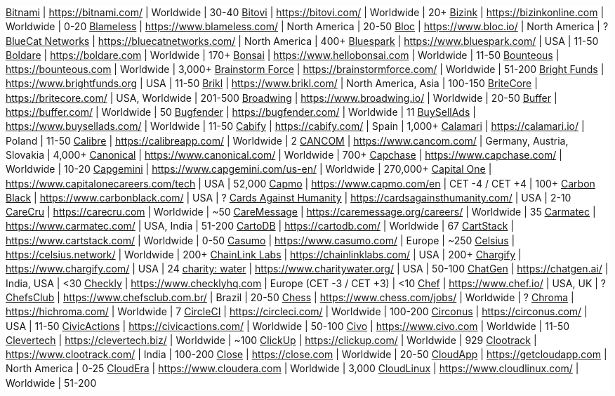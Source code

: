 [Bitnami](/company-profiles/bitnami.md) | https://bitnami.com/ | Worldwide | 30-40
[Bitovi](/company-profiles/bitovi.md) | https://bitovi.com/ | Worldwide | 20+
[Bizink](/company-profiles/bizink.md) | https://bizinkonline.com | Worldwide | 0-20
[Blameless](/company-profiles/blameless.md) | https://www.blameless.com/ | North America | 20-50
[Bloc](/company-profiles/bloc.md) | https://www.bloc.io/ | North America | ?
[BlueCat Networks](/company-profiles/bluecat-networks.md) | https://bluecatnetworks.com/ | North America | 400+
[Bluespark](/company-profiles/bluespark.md)  | https://www.bluespark.com/ | USA | 11-50
[Boldare](/company-profiles/boldare.md) | https://boldare.com | Worldwide | 170+
[Bonsai](/company-profiles/bonsai.md) | https://www.hellobonsai.com | Worldwide | 11-50
[Bounteous](/company-profiles/bounteous.md) | https://bounteous.com | Worldwide | 3,000+
[Brainstorm Force](/company-profiles/brainstorm-force.md) | https://brainstormforce.com/ | Worldwide | 51-200
[Bright Funds](/company-profiles/bright-funds.md) | https://www.brightfunds.org | USA | 11-50
[Brikl](/company-profiles/brikl.md) | https://www.brikl.com/ | North America, Asia | 100-150
[BriteCore](/company-profiles/britecore.md) | https://britecore.com/ | USA, Worldwide | 201-500
[Broadwing](/company-profiles/broadwing.md) | https://www.broadwing.io/ | Worldwide | 20-50
[Buffer](/company-profiles/buffer.md) | https://buffer.com/ | Worldwide | 50
[Bugfender](/company-profiles/bugfender.md) | https://bugfender.com/ | Worldwide | 11
[BuySellAds](/company-profiles/buysellads.md) | https://www.buysellads.com/ |  Worldwide | 11-50
[Cabify](/company-profiles/cabify.md) | https://cabify.com/ | Spain | 1,000+
[Calamari](/company-profiles/calamari.md) | https://calamari.io/ | Poland | 11-50
[Calibre](/company-profiles/calibre.md) | https://calibreapp.com/ | Worldwide | 2
[CANCOM](/company-profiles/cancom.md) | https://www.cancom.com/ | Germany, Austria, Slovakia | 4,000+
[Canonical](/company-profiles/canonical.md) | https://www.canonical.com/ | Worldwide | 700+
[Capchase](/company-profiles/capchase.md) | https://www.capchase.com/ | Worldwide | 10-20
[Capgemini](/company-profiles/capgemini.md) | https://www.capgemini.com/us-en/ | Worldwide | 270,000+
[Capital One](/company-profiles/capital-one.md) | https://www.capitalonecareers.com/tech | USA | 52,000
[Capmo](/company-profiles/capmo.md) | https://www.capmo.com/en | CET -4 / CET +4 | 100+
[Carbon Black](/company-profiles/carbon-black.md) | https://www.carbonblack.com/ | USA | ?
[Cards Against Humanity](/company-profiles/cards-against-humanity.md) | https://cardsagainsthumanity.com/ | USA | 2-10
[CareCru](/company-profiles/carecru.md) | https://carecru.com | Worldwide | ~50
[CareMessage](/company-profiles/caremessage.md) | https://caremessage.org/careers/ | Worldwide | 35
[Carmatec](/company-profiles/carmatec.md) | https://www.carmatec.com/ | USA, India | 51-200
[CartoDB](/company-profiles/cartodb.md) | https://cartodb.com/ | Worldwide | 67
[CartStack](/company-profiles/cartstack.md) | https://www.cartstack.com/ | Worldwide | 0-50
[Casumo](/company-profiles/casumo.md) | https://www.casumo.com/ | Europe | ~250
[Celsius](/company-profiles/celsius.md) | https://celsius.network/ | Worldwide | 200+
[ChainLink Labs](/company-profiles/chainlink.md) | https://chainlinklabs.com/ | USA | 200+
[Chargify](/company-profiles/chargify.md) | https://www.chargify.com/ | USA | 24
[charity: water](/company-profiles/charity-water.md) | https://www.charitywater.org/ | USA | 50-100
[ChatGen](/company-profiles/chatgen.md) | https://chatgen.ai/ | India, USA | <30
[Checkly](/company-profiles/checkly.md) | https://www.checklyhq.com | Europe (CET -3 / CET +3) | <10
[Chef](/company-profiles/chef.md) | https://www.chef.io/ | USA, UK | ?
[ChefsClub](/company-profiles/chefsclub.md) | https://www.chefsclub.com.br/ | Brazil | 20-50
[Chess](/company-profiles/chess.md) | https://www.chess.com/jobs/ | Worldwide | ?
[Chroma](/company-profiles/chroma.md) | https://hichroma.com/ | Worldwide | 7
[CircleCI](/company-profiles/circleci.md) | https://circleci.com/ | Worldwide | 100-200
[Circonus](/company-profiles/circonus.md) | https://circonus.com/ | USA | 11-50
[CivicActions](/company-profiles/civicactions.md) | https://civicactions.com/ | Worldwide | 50-100
[Civo](/company-profiles/civo.md) | https://www.civo.com | Worldwide | 11-50
[Clevertech](/company-profiles/clevertech.md) | https://clevertech.biz/ | Worldwide | ~100
[ClickUp](/company-profiles/clickup.md) | https://clickup.com/ | Worldwide | 929
[Clootrack](/company-profiles/clootrack.md) | https://www.clootrack.com/ | India | 100-200
[Close](/company-profiles/close.md) | https://close.com | Worldwide | 20-50
[CloudApp](/company-profiles/cloudapp.md) | https://getcloudapp.com | North America | 0-25
[CloudEra](/company-profiles/cloudera.md) | https://www.cloudera.com | Worldwide | 3,000
[CloudLinux](/company-profiles/cloudlinux.md) | https://www.cloudlinux.com/ | Worldwide | 51-200